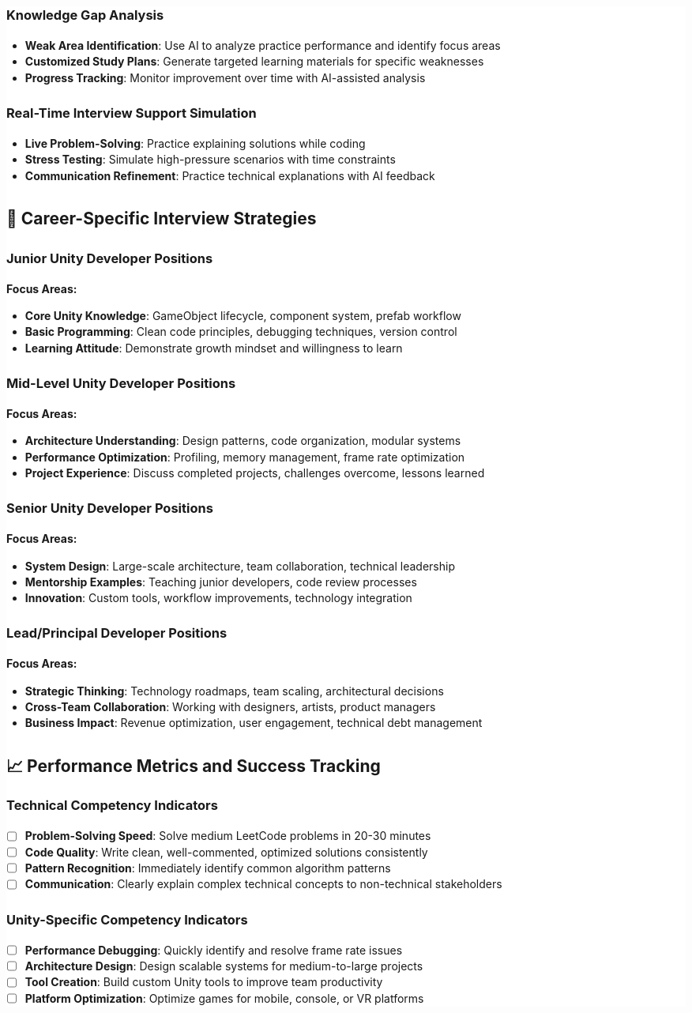 ### Knowledge Gap Analysis
- **Weak Area Identification**: Use AI to analyze practice performance and identify focus areas
- **Customized Study Plans**: Generate targeted learning materials for specific weaknesses
- **Progress Tracking**: Monitor improvement over time with AI-assisted analysis

### Real-Time Interview Support Simulation
- **Live Problem-Solving**: Practice explaining solutions while coding
- **Stress Testing**: Simulate high-pressure scenarios with time constraints
- **Communication Refinement**: Practice technical explanations with AI feedback

## 💼 Career-Specific Interview Strategies

### Junior Unity Developer Positions
**Focus Areas:**
- **Core Unity Knowledge**: GameObject lifecycle, component system, prefab workflow
- **Basic Programming**: Clean code principles, debugging techniques, version control
- **Learning Attitude**: Demonstrate growth mindset and willingness to learn

### Mid-Level Unity Developer Positions
**Focus Areas:**
- **Architecture Understanding**: Design patterns, code organization, modular systems
- **Performance Optimization**: Profiling, memory management, frame rate optimization
- **Project Experience**: Discuss completed projects, challenges overcome, lessons learned

### Senior Unity Developer Positions
**Focus Areas:**
- **System Design**: Large-scale architecture, team collaboration, technical leadership
- **Mentorship Examples**: Teaching junior developers, code review processes
- **Innovation**: Custom tools, workflow improvements, technology integration

### Lead/Principal Developer Positions
**Focus Areas:**
- **Strategic Thinking**: Technology roadmaps, team scaling, architectural decisions
- **Cross-Team Collaboration**: Working with designers, artists, product managers
- **Business Impact**: Revenue optimization, user engagement, technical debt management

## 📈 Performance Metrics and Success Tracking

### Technical Competency Indicators
- [ ] **Problem-Solving Speed**: Solve medium LeetCode problems in 20-30 minutes
- [ ] **Code Quality**: Write clean, well-commented, optimized solutions consistently
- [ ] **Pattern Recognition**: Immediately identify common algorithm patterns
- [ ] **Communication**: Clearly explain complex technical concepts to non-technical stakeholders

### Unity-Specific Competency Indicators
- [ ] **Performance Debugging**: Quickly identify and resolve frame rate issues
- [ ] **Architecture Design**: Design scalable systems for medium-to-large projects
- [ ] **Tool Creation**: Build custom Unity tools to improve team productivity
- [ ] **Platform Optimization**: Optimize games for mobile, console, or VR platforms
